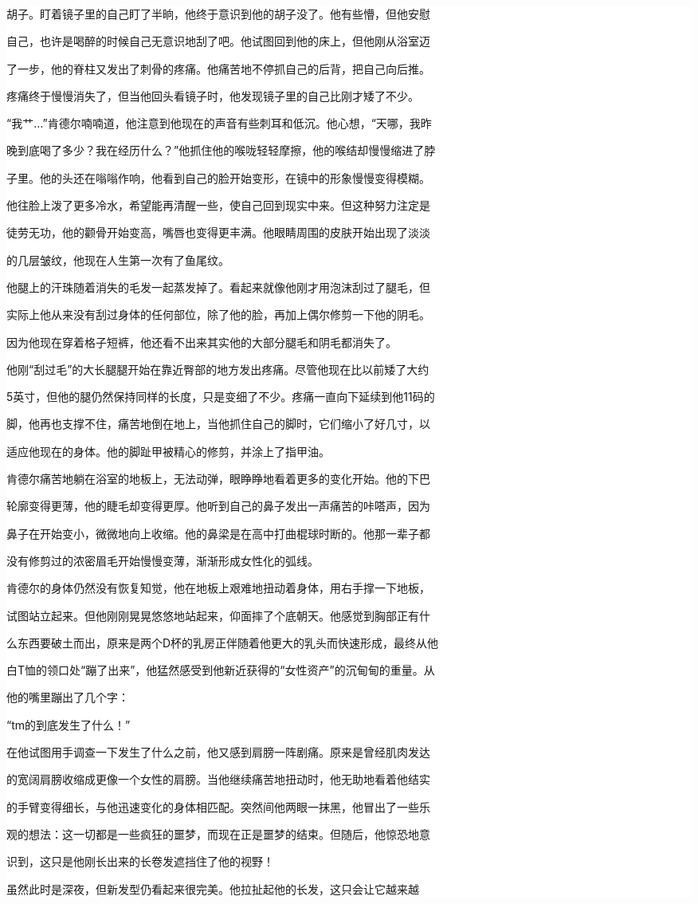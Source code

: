 胡子。盯着镜子里的自己盯了半晌，他终于意识到他的胡子没了。他有些懵，但他安慰

自己，也许是喝醉的时候自己无意识地刮了吧。他试图回到他的床上，但他刚从浴室迈

了一步，他的脊柱又发出了刺骨的疼痛。他痛苦地不停抓自己的后背，把自己向后推。

疼痛终于慢慢消失了，但当他回头看镜子时，他发现镜子里的自己比刚才矮了不少。

“我艹…”肯德尔喃喃道，他注意到他现在的声音有些刺耳和低沉。他心想，“天哪，我昨

晚到底喝了多少？我在经历什么？”他抓住他的喉咙轻轻摩擦，他的喉结却慢慢缩进了脖

子里。他的头还在嗡嗡作响，他看到自己的脸开始变形，在镜中的形象慢慢变得模糊。

他往脸上泼了更多冷水，希望能再清醒一些，使自己回到现实中来。但这种努力注定是

徒劳无功，他的颧骨开始变高，嘴唇也变得更丰满。他眼睛周围的皮肤开始出现了淡淡

的几层皱纹，他现在人生第一次有了鱼尾纹。

他腿上的汗珠随着消失的毛发一起蒸发掉了。看起来就像他刚才用泡沫刮过了腿毛，但

实际上他从来没有刮过身体的任何部位，除了他的脸，再加上偶尔修剪一下他的阴毛。

因为他现在穿着格子短裤，他还看不出来其实他的大部分腿毛和阴毛都消失了。

他刚“刮过毛”的大长腿腿开始在靠近臀部的地方发出疼痛。尽管他现在比以前矮了大约

5英寸，但他的腿仍然保持同样的长度，只是变细了不少。疼痛一直向下延续到他11码的

脚，他再也支撑不住，痛苦地倒在地上，当他抓住自己的脚时，它们缩小了好几寸，以

适应他现在的身体。他的脚趾甲被精心的修剪，并涂上了指甲油。

肯德尔痛苦地躺在浴室的地板上，无法动弹，眼睁睁地看着更多的变化开始。他的下巴

轮廓变得更薄，他的睫毛却变得更厚。他听到自己的鼻子发出一声痛苦的咔嗒声，因为

鼻子在开始变小，微微地向上收缩。他的鼻梁是在高中打曲棍球时断的。他那一辈子都

没有修剪过的浓密眉毛开始慢慢变薄，渐渐形成女性化的弧线。

肯德尔的身体仍然没有恢复知觉，他在地板上艰难地扭动着身体，用右手撑一下地板，

试图站立起来。但他刚刚晃晃悠悠地站起来，仰面摔了个底朝天。他感觉到胸部正有什

么东西要破土而出，原来是两个D杯的乳房正伴随着他更大的乳头而快速形成，最终从他

白T恤的领口处“蹦了出来”，他猛然感受到他新近获得的“女性资产”的沉甸甸的重量。从

他的嘴里蹦出了几个字：

“tm的到底发生了什么！”

在他试图用手调查一下发生了什么之前，他又感到肩膀一阵剧痛。原来是曾经肌肉发达

的宽阔肩膀收缩成更像一个女性的肩膀。当他继续痛苦地扭动时，他无助地看着他结实

的手臂变得细长，与他迅速变化的身体相匹配。突然间他两眼一抹黑，他冒出了一些乐

观的想法：这一切都是一些疯狂的噩梦，而现在正是噩梦的结束。但随后，他惊恐地意

识到，这只是他刚长出来的长卷发遮挡住了他的视野！

虽然此时是深夜，但新发型仍看起来很完美。他拉扯起他的长发，这只会让它越来越
